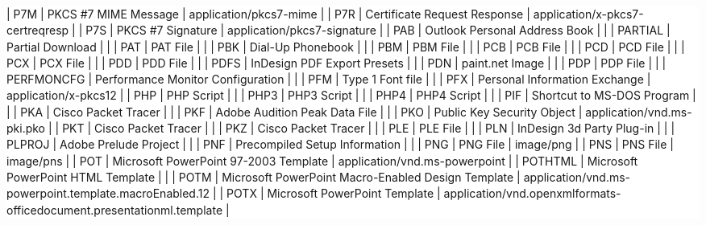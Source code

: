 | P7M                      | PKCS #7 MIME Message                                 | application/pkcs7-mime                                                    |
| P7R                      | Certificate Request Response                         | application/x-pkcs7-certreqresp                                           |
| P7S                      | PKCS #7 Signature                                    | application/pkcs7-signature                                               |
| PAB                      | Outlook Personal Address Book                        |                                                                           |
| PARTIAL                  | Partial Download                                     |                                                                           |
| PAT                      | PAT File                                             |                                                                           |
| PBK                      | Dial-Up Phonebook                                    |                                                                           |
| PBM                      | PBM File                                             |                                                                           |
| PCB                      | PCB File                                             |                                                                           |
| PCD                      | PCD File                                             |                                                                           |
| PCX                      | PCX File                                             |                                                                           |
| PDD                      | PDD File                                             |                                                                           |
| PDFS                     | InDesign PDF Export Presets                          |                                                                           |
| PDN                      | paint.net Image                                      |                                                                           |
| PDP                      | PDP File                                             |                                                                           |
| PERFMONCFG               | Performance Monitor Configuration                    |                                                                           |
| PFM                      | Type 1 Font file                                     |                                                                           |
| PFX                      | Personal Information Exchange                        | application/x-pkcs12                                                      |
| PHP                      | PHP Script                                           |                                                                           |
| PHP3                     | PHP3 Script                                          |                                                                           |
| PHP4                     | PHP4 Script                                          |                                                                           |
| PIF                      | Shortcut to MS-DOS Program                           |                                                                           |
| PKA                      | Cisco Packet Tracer                                  |                                                                           |
| PKF                      | Adobe Audition Peak Data File                        |                                                                           |
| PKO                      | Public Key Security Object                           | application/vnd.ms-pki.pko                                                |
| PKT                      | Cisco Packet Tracer                                  |                                                                           |
| PKZ                      | Cisco Packet Tracer                                  |                                                                           |
| PLE                      | PLE File                                             |                                                                           |
| PLN                      | InDesign 3d Party Plug-in                            |                                                                           |
| PLPROJ                   | Adobe Prelude Project                                |                                                                           |
| PNF                      | Precompiled Setup Information                        |                                                                           |
| PNG                      | PNG File                                             | image/png                                                                 |
| PNS                      | PNS File                                             | image/pns                                                                 |
| POT                      | Microsoft PowerPoint 97-2003 Template                | application/vnd.ms-powerpoint                                             |
| POTHTML                  | Microsoft PowerPoint HTML Template                   |                                                                           |
| POTM                     | Microsoft PowerPoint Macro-Enabled Design Template   | application/vnd.ms-powerpoint.template.macroEnabled.12                    |
| POTX                     | Microsoft PowerPoint Template                        | application/vnd.openxmlformats-officedocument.presentationml.template     |